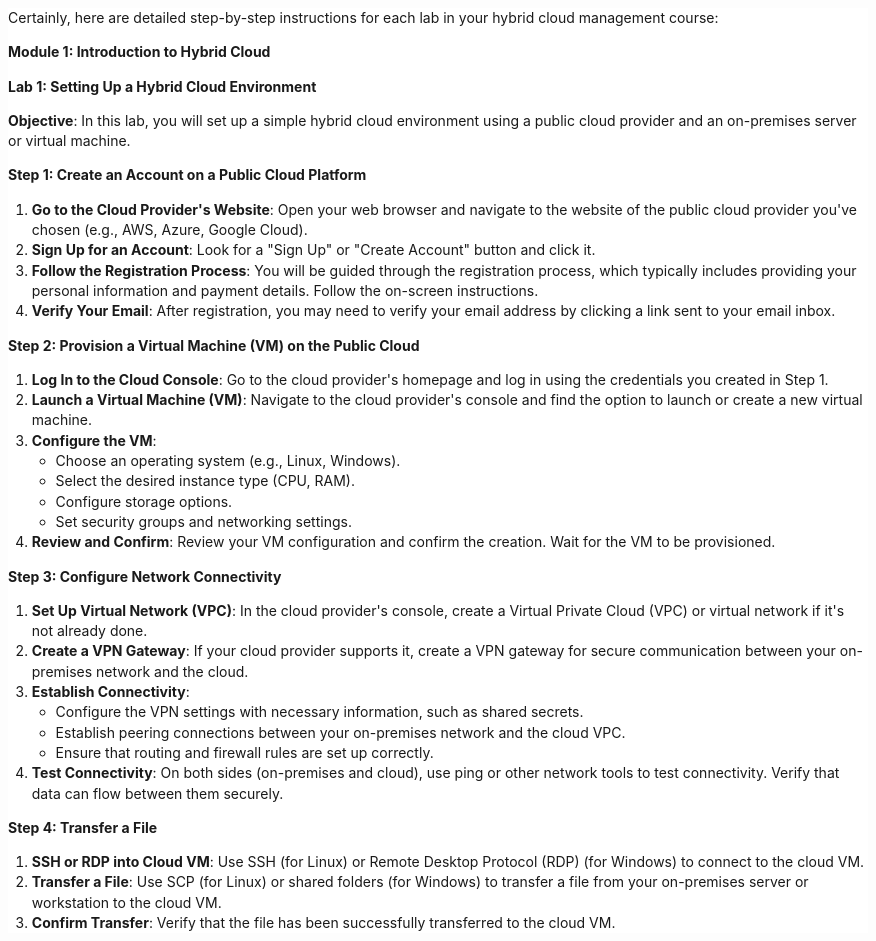 Certainly, here are detailed step-by-step instructions for each lab in your hybrid cloud management course:

**Module 1: Introduction to Hybrid Cloud**

**Lab 1: Setting Up a Hybrid Cloud Environment**

**Objective**: In this lab, you will set up a simple hybrid cloud environment using a public cloud provider and an on-premises server or virtual machine.

**Step 1: Create an Account on a Public Cloud Platform**

1. **Go to the Cloud Provider's Website**: Open your web browser and navigate to the website of the public cloud provider you've chosen (e.g., AWS, Azure, Google Cloud).
2. **Sign Up for an Account**: Look for a "Sign Up" or "Create Account" button and click it.
3. **Follow the Registration Process**: You will be guided through the registration process, which typically includes providing your personal information and payment details. Follow the on-screen instructions.
4. **Verify Your Email**: After registration, you may need to verify your email address by clicking a link sent to your email inbox.

**Step 2: Provision a Virtual Machine (VM) on the Public Cloud**

1. **Log In to the Cloud Console**: Go to the cloud provider's homepage and log in using the credentials you created in Step 1.
2. **Launch a Virtual Machine (VM)**: Navigate to the cloud provider's console and find the option to launch or create a new virtual machine.
3. **Configure the VM**:
   - Choose an operating system (e.g., Linux, Windows).
   - Select the desired instance type (CPU, RAM).
   - Configure storage options.
   - Set security groups and networking settings.
4. **Review and Confirm**: Review your VM configuration and confirm the creation. Wait for the VM to be provisioned.

**Step 3: Configure Network Connectivity**

1. **Set Up Virtual Network (VPC)**: In the cloud provider's console, create a Virtual Private Cloud (VPC) or virtual network if it's not already done.
2. **Create a VPN Gateway**: If your cloud provider supports it, create a VPN gateway for secure communication between your on-premises network and the cloud.
3. **Establish Connectivity**:
   - Configure the VPN settings with necessary information, such as shared secrets.
   - Establish peering connections between your on-premises network and the cloud VPC.
   - Ensure that routing and firewall rules are set up correctly.
4. **Test Connectivity**: On both sides (on-premises and cloud), use ping or other network tools to test connectivity. Verify that data can flow between them securely.

**Step 4: Transfer a File**

1. **SSH or RDP into Cloud VM**: Use SSH (for Linux) or Remote Desktop Protocol (RDP) (for Windows) to connect to the cloud VM.
2. **Transfer a File**: Use SCP (for Linux) or shared folders (for Windows) to transfer a file from your on-premises server or workstation to the cloud VM.
3. **Confirm Transfer**: Verify that the file has been successfully transferred to the cloud VM.
